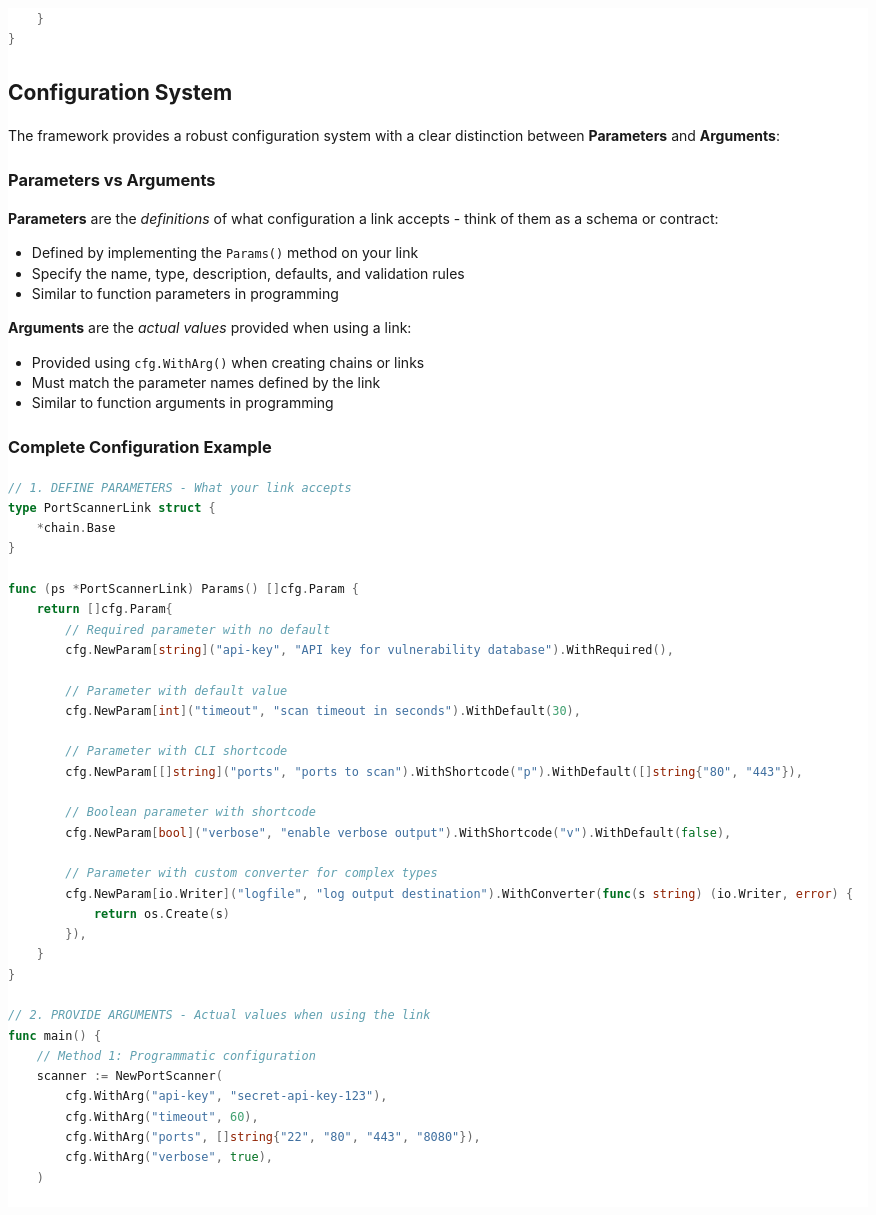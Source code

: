 ```go
    }
}
```

## Configuration System

The framework provides a robust configuration system with a clear distinction between **Parameters** and **Arguments**:

### Parameters vs Arguments

**Parameters** are the *definitions* of what configuration a link accepts - think of them as a schema or contract:
- Defined by implementing the `Params()` method on your link
- Specify the name, type, description, defaults, and validation rules
- Similar to function parameters in programming

**Arguments** are the *actual values* provided when using a link:
- Provided using `cfg.WithArg()` when creating chains or links
- Must match the parameter names defined by the link
- Similar to function arguments in programming

### Complete Configuration Example

```go
// 1. DEFINE PARAMETERS - What your link accepts
type PortScannerLink struct {
    *chain.Base
}

func (ps *PortScannerLink) Params() []cfg.Param {
    return []cfg.Param{
        // Required parameter with no default
        cfg.NewParam[string]("api-key", "API key for vulnerability database").WithRequired(),
        
        // Parameter with default value
        cfg.NewParam[int]("timeout", "scan timeout in seconds").WithDefault(30),
        
        // Parameter with CLI shortcode
        cfg.NewParam[[]string]("ports", "ports to scan").WithShortcode("p").WithDefault([]string{"80", "443"}),
        
        // Boolean parameter with shortcode
        cfg.NewParam[bool]("verbose", "enable verbose output").WithShortcode("v").WithDefault(false),
        
        // Parameter with custom converter for complex types
        cfg.NewParam[io.Writer]("logfile", "log output destination").WithConverter(func(s string) (io.Writer, error) {
            return os.Create(s)
        }),
    }
}

// 2. PROVIDE ARGUMENTS - Actual values when using the link
func main() {
    // Method 1: Programmatic configuration
    scanner := NewPortScanner(
        cfg.WithArg("api-key", "secret-api-key-123"),
        cfg.WithArg("timeout", 60),
        cfg.WithArg("ports", []string{"22", "80", "443", "8080"}),
        cfg.WithArg("verbose", true),
    )
    
```